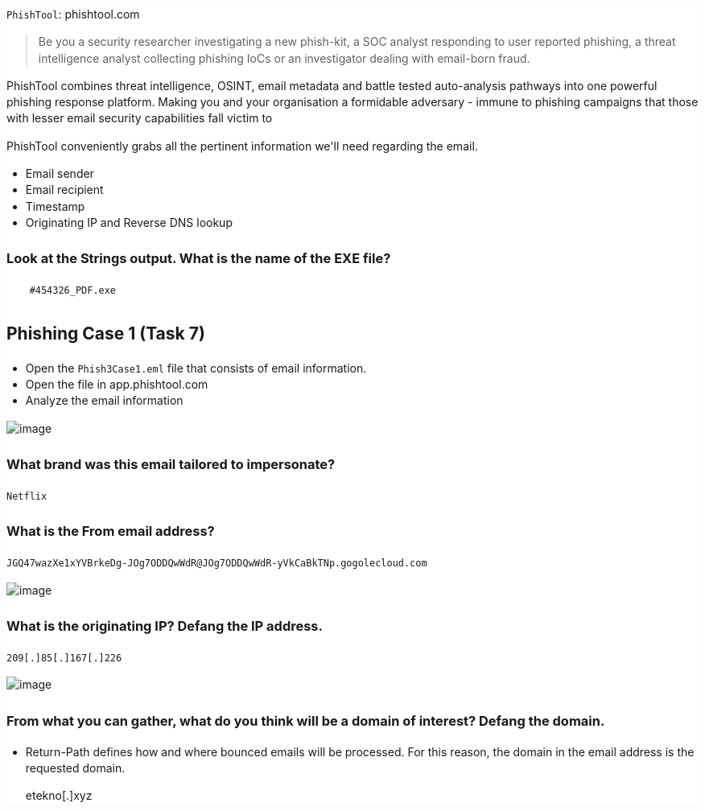 `PhishTool`: phishtool.com

> Be you a security researcher investigating a new phish-kit, a SOC analyst responding to user reported phishing, a threat intelligence analyst collecting phishing IoCs or an investigator dealing with email-born fraud.

PhishTool combines threat intelligence, OSINT, email metadata and battle tested auto-analysis pathways into one powerful phishing response platform. Making you and your organisation a formidable adversary - immune to phishing campaigns that those with lesser email security capabilities fall victim to

PhishTool conveniently grabs all the pertinent information we'll need regarding the email.

* Email sender
* Email recipient
* Timestamp
* Originating IP and Reverse DNS lookup

### Look at the Strings output. What is the name of the EXE file?

        #454326_PDF.exe

## Phishing Case 1 (Task 7)

* Open the `Phish3Case1.eml` file that consists of email information.
* Open the file in app.phishtool.com
* Analyze the email information

![image](https://github.com/tousif13/TryHackMe_Writeups/assets/33444140/a2e0ec5a-c24e-4492-b19a-d50e26d63443)

### What brand was this email tailored to impersonate?

    Netflix

### What is the From email address?

    JGQ47wazXe1xYVBrkeDg-JOg7ODDQwWdR@JOg7ODDQwWdR-yVkCaBkTNp.gogolecloud.com
    
![image](https://github.com/tousif13/TryHackMe_Writeups/assets/33444140/87d3307a-3298-45d3-9fa4-a80eb29f302f)

### What is the originating IP? Defang the IP address.

    209[.]85[.]167[.]226
    
![image](https://github.com/tousif13/TryHackMe_Writeups/assets/33444140/7fc26d54-a5e0-436f-8109-af3a732d67e3)

### From what you can gather, what do you think will be a domain of interest? Defang the domain.

* Return-Path defines how and where bounced emails will be processed. For this reason, the domain in the email address is the requested domain.

    etekno[.]xyz
  